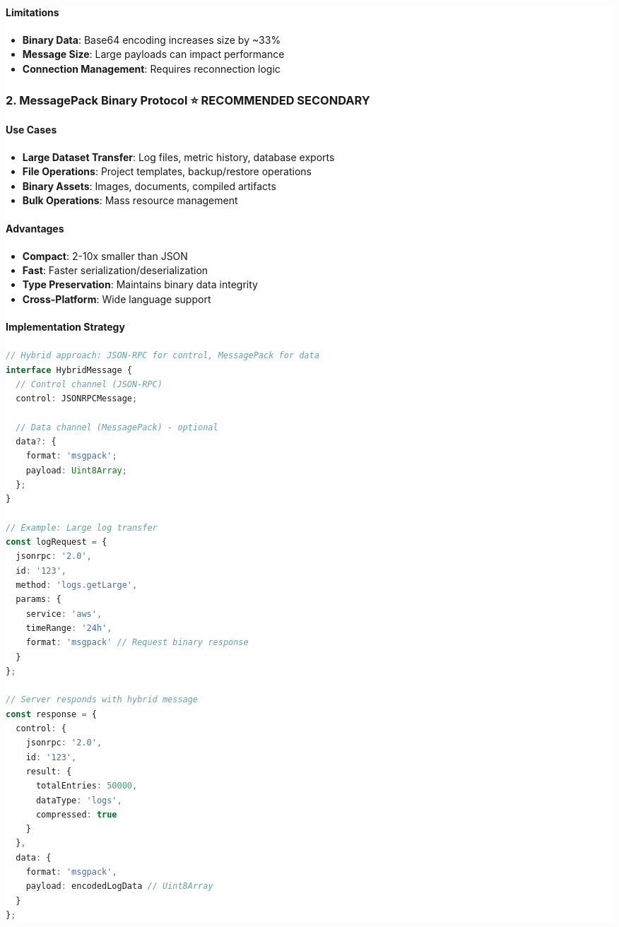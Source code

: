 #### Limitations
- **Binary Data**: Base64 encoding increases size by ~33%
- **Message Size**: Large payloads can impact performance
- **Connection Management**: Requires reconnection logic

### 2. MessagePack Binary Protocol ⭐ **RECOMMENDED SECONDARY**

#### Use Cases
- **Large Dataset Transfer**: Log files, metric history, database exports
- **File Operations**: Project templates, backup/restore operations
- **Binary Assets**: Images, documents, compiled artifacts
- **Bulk Operations**: Mass resource management

#### Advantages
- **Compact**: 2-10x smaller than JSON
- **Fast**: Faster serialization/deserialization
- **Type Preservation**: Maintains binary data integrity
- **Cross-Platform**: Wide language support

#### Implementation Strategy
```typescript
// Hybrid approach: JSON-RPC for control, MessagePack for data
interface HybridMessage {
  // Control channel (JSON-RPC)
  control: JSONRPCMessage;

  // Data channel (MessagePack) - optional
  data?: {
    format: 'msgpack';
    payload: Uint8Array;
  };
}

// Example: Large log transfer
const logRequest = {
  jsonrpc: '2.0',
  id: '123',
  method: 'logs.getLarge',
  params: {
    service: 'aws',
    timeRange: '24h',
    format: 'msgpack' // Request binary response
  }
};

// Server responds with hybrid message
const response = {
  control: {
    jsonrpc: '2.0',
    id: '123',
    result: {
      totalEntries: 50000,
      dataType: 'logs',
      compressed: true
    }
  },
  data: {
    format: 'msgpack',
    payload: encodedLogData // Uint8Array
  }
};
```
